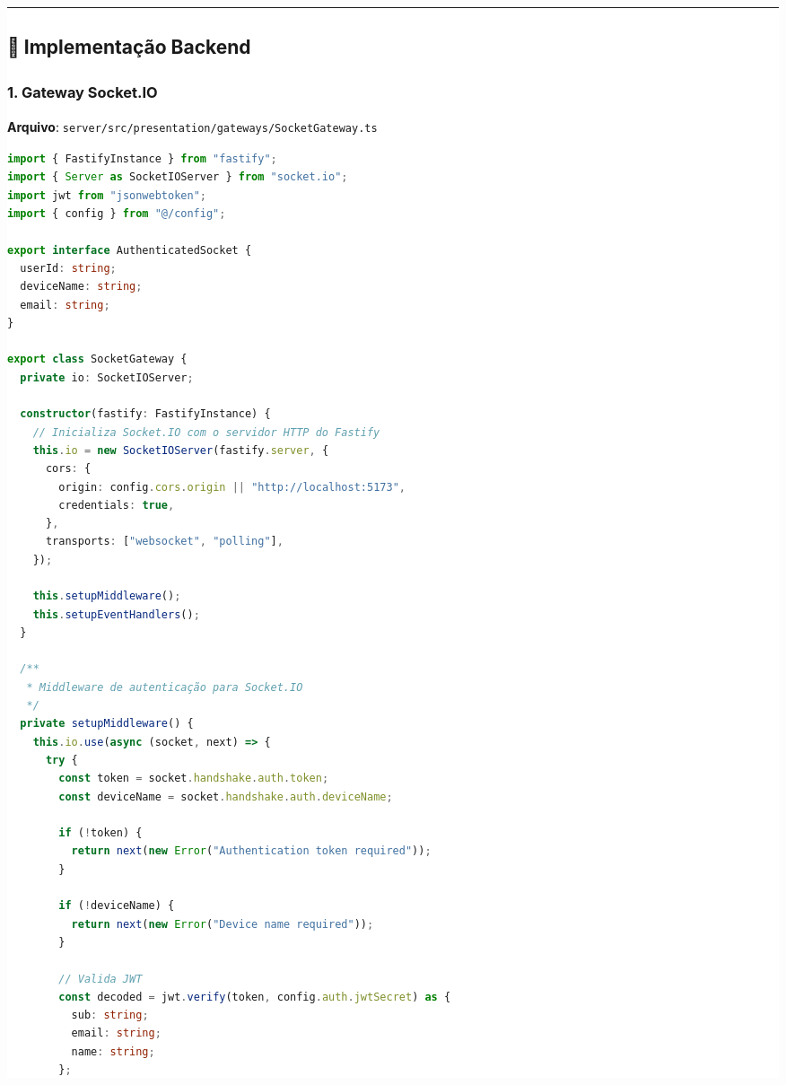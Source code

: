 ```
```

---

## 🔧 Implementação Backend

### 1. Gateway Socket.IO

**Arquivo**: `server/src/presentation/gateways/SocketGateway.ts`

```typescript
import { FastifyInstance } from "fastify";
import { Server as SocketIOServer } from "socket.io";
import jwt from "jsonwebtoken";
import { config } from "@/config";

export interface AuthenticatedSocket {
  userId: string;
  deviceName: string;
  email: string;
}

export class SocketGateway {
  private io: SocketIOServer;

  constructor(fastify: FastifyInstance) {
    // Inicializa Socket.IO com o servidor HTTP do Fastify
    this.io = new SocketIOServer(fastify.server, {
      cors: {
        origin: config.cors.origin || "http://localhost:5173",
        credentials: true,
      },
      transports: ["websocket", "polling"],
    });

    this.setupMiddleware();
    this.setupEventHandlers();
  }

  /**
   * Middleware de autenticação para Socket.IO
   */
  private setupMiddleware() {
    this.io.use(async (socket, next) => {
      try {
        const token = socket.handshake.auth.token;
        const deviceName = socket.handshake.auth.deviceName;

        if (!token) {
          return next(new Error("Authentication token required"));
        }

        if (!deviceName) {
          return next(new Error("Device name required"));
        }

        // Valida JWT
        const decoded = jwt.verify(token, config.auth.jwtSecret) as {
          sub: string;
          email: string;
          name: string;
        };

```